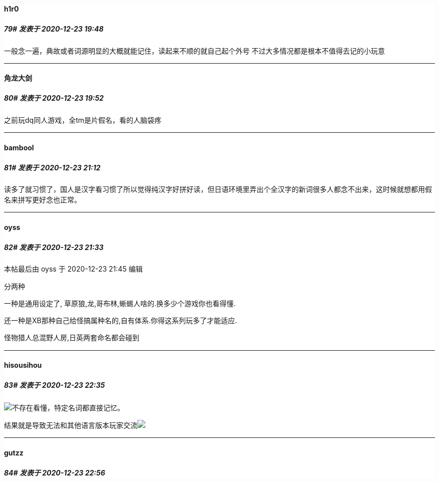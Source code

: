 ####  h1r0  
##### 79#       发表于 2020-12-23 19:48


一般念一遍，典故或者词源明显的大概就能记住，读起来不顺的就自己起个外号
不过大多情况都是根本不值得去记的小玩意


-----

####  角龙大剑  
##### 80#       发表于 2020-12-23 19:52


之前玩dq同人游戏，全tm是片假名，看的人脑袋疼


-----

####  bambool  
##### 81#       发表于 2020-12-23 21:12


读多了就习惯了，国人是汉字看习惯了所以觉得纯汉字好拼好读，但日语环境里弄出个全汉字的新词很多人都念不出来，这时候就想都用假名来拼写更好念也正常。


-----

####  oyss  
##### 82#       发表于 2020-12-23 21:33


 本帖最后由 oyss 于 2020-12-23 21:45 编辑 

分两种


一种是通用设定了, 草原狼,龙,哥布林,蜥蜴人啥的.换多少个游戏你也看得懂.


还一种是XB那种自己给怪搞属种名的,自有体系.你得这系列玩多了才能适应.


怪物猎人总混野人房,日英两套命名都会碰到


-----

####  hisousihou  
##### 83#       发表于 2020-12-23 22:35


<img src="https://static.saraba1st.com/image/smiley/face2017/001.png" referrerpolicy="no-referrer">不存在看懂，特定名词都直接记忆。

结果就是导致无法和其他语言版本玩家交流<img src="https://static.saraba1st.com/image/smiley/face2017/066.png" referrerpolicy="no-referrer">


-----

####  gutzz  
##### 84#       发表于 2020-12-23 22:56
